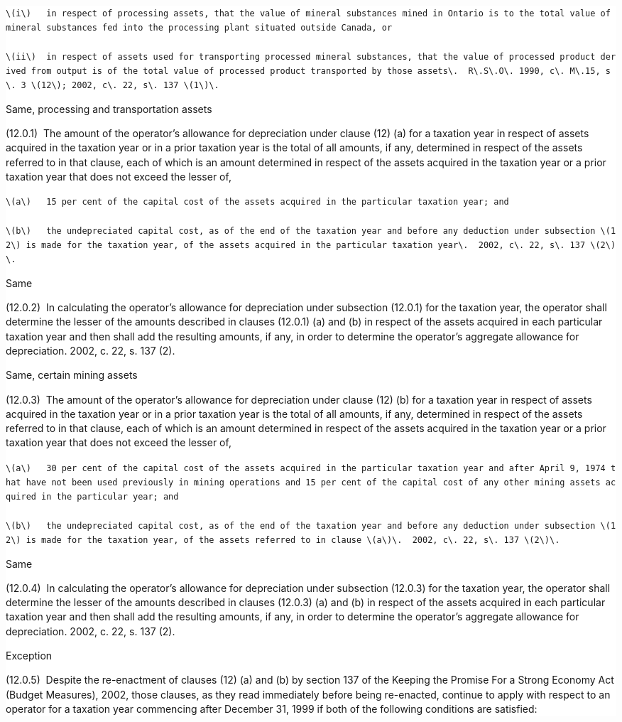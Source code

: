 	\(i\)	in respect of processing assets, that the value of mineral substances mined in Ontario is to the total value of mineral substances fed into the processing plant situated outside Canada, or

	\(ii\)	in respect of assets used for transporting processed mineral substances, that the value of processed product derived from output is of the total value of processed product transported by those assets\.  R\.S\.O\. 1990, c\. M\.15, s\. 3 \(12\); 2002, c\. 22, s\. 137 \(1\)\.

Same, processing and transportation assets

\(12\.0\.1\)  The amount of the operator’s allowance for depreciation under clause \(12\) \(a\) for a taxation year in respect of assets acquired in the taxation year or in a prior taxation year is the total of all amounts, if any, determined in respect of the assets referred to in that clause, each of which is an amount determined in respect of the assets acquired in the taxation year or a prior taxation year that does not exceed the lesser of,

	\(a\)	15 per cent of the capital cost of the assets acquired in the particular taxation year; and

	\(b\)	the undepreciated capital cost, as of the end of the taxation year and before any deduction under subsection \(12\) is made for the taxation year, of the assets acquired in the particular taxation year\.  2002, c\. 22, s\. 137 \(2\)\.

Same

\(12\.0\.2\)  In calculating the operator’s allowance for depreciation under subsection \(12\.0\.1\) for the taxation year, the operator shall determine the lesser of the amounts described in clauses \(12\.0\.1\) \(a\) and \(b\) in respect of the assets acquired in each particular taxation year and then shall add the resulting amounts, if any, in order to determine the operator’s aggregate allowance for depreciation\.  2002, c\. 22, s\. 137 \(2\)\.

Same, certain mining assets

\(12\.0\.3\)  The amount of the operator’s allowance for depreciation under clause \(12\) \(b\) for a taxation year in respect of assets acquired in the taxation year or in a prior taxation year is the total of all amounts, if any, determined in respect of the assets referred to in that clause, each of which is an amount determined in respect of the assets acquired in the taxation year or a prior taxation year that does not exceed the lesser of,

	\(a\)	30 per cent of the capital cost of the assets acquired in the particular taxation year and after April 9, 1974 that have not been used previously in mining operations and 15 per cent of the capital cost of any other mining assets acquired in the particular year; and

	\(b\)	the undepreciated capital cost, as of the end of the taxation year and before any deduction under subsection \(12\) is made for the taxation year, of the assets referred to in clause \(a\)\.  2002, c\. 22, s\. 137 \(2\)\.

Same

\(12\.0\.4\)  In calculating the operator’s allowance for depreciation under subsection \(12\.0\.3\) for the taxation year, the operator shall determine the lesser of the amounts described in clauses \(12\.0\.3\) \(a\) and \(b\) in respect of the assets acquired in each particular taxation year and then shall add the resulting amounts, if any, in order to determine the operator’s aggregate allowance for depreciation\.  2002, c\. 22, s\. 137 \(2\)\.

Exception

\(12\.0\.5\)  Despite the re\-enactment of clauses \(12\) \(a\) and \(b\) by section 137 of the Keeping the Promise For a Strong Economy Act \(Budget Measures\), 2002, those clauses, as they read immediately before being re\-enacted, continue to apply with respect to an operator for a taxation year commencing after December 31, 1999 if both of the following conditions are satisfied:
